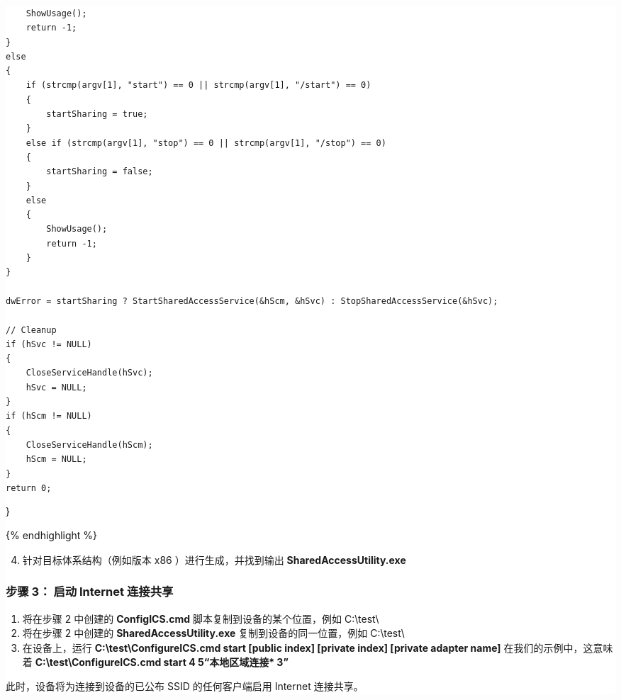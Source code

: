         ShowUsage();
        return -1;
    }
    else
    {
        if (strcmp(argv[1], "start") == 0 || strcmp(argv[1], "/start") == 0)
        {
            startSharing = true;
        }
        else if (strcmp(argv[1], "stop") == 0 || strcmp(argv[1], "/stop") == 0)
        {
            startSharing = false;
        }
        else
        {
            ShowUsage();
            return -1;
        }
    }

    dwError = startSharing ? StartSharedAccessService(&hScm, &hSvc) : StopSharedAccessService(&hSvc);

    // Cleanup
    if (hSvc != NULL)
    {
        CloseServiceHandle(hSvc);
        hSvc = NULL;
    }
    if (hScm != NULL)
    {
        CloseServiceHandle(hScm);
        hScm = NULL;
    }
    return 0;
}

{% endhighlight %}

4. 针对目标体系结构（例如版本 x86 ）进行生成，并找到输出 **SharedAccessUtility.exe**

### 步骤 3： 启动 Internet 连接共享

1. 将在步骤 2 中创建的 **ConfigICS.cmd** 脚本复制到设备的某个位置，例如 C:\\test\\
2. 将在步骤 2 中创建的 **SharedAccessUtility.exe** 复制到设备的同一位置，例如 C:\\test\\
3. 在设备上，运行 **C:\\test\\ConfigureICS.cmd start \[public index\] \[private index\] \[private adapter name\]** 在我们的示例中，这意味着 **C:\\test\\ConfigureICS.cmd start 4 5“本地区域连接\* 3”**

此时，设备将为连接到设备的已公布 SSID 的任何客户端启用 Internet 连接共享。
